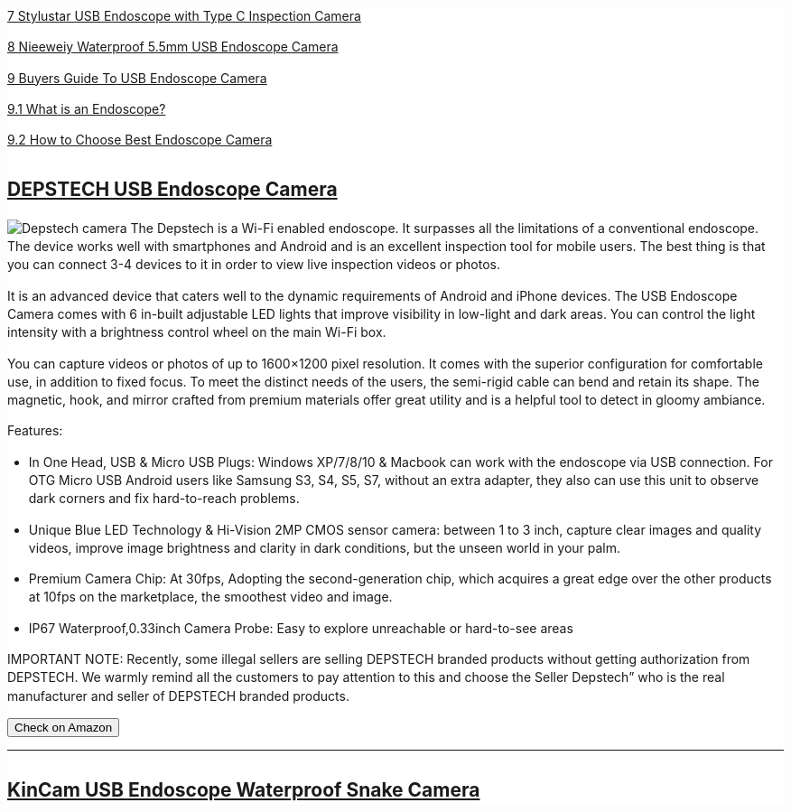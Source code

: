 [7 Stylustar USB Endoscope with Type C Inspection Camera](https://amzn.to/3LtgKw9/#Stylustar_USB_Endoscope_with_Type_C_Inspection_Camera)

[8 Nieeweiy Waterproof 5.5mm USB Endoscope Camera](https://amzn.to/3RHSicl/#Nieeweiy_Waterproof_55mm_USB_Endoscope_Camera)

[9 Buyers Guide To USB Endoscope Camera](#Buyers_Guide_To_USB_Endoscope_Camera)

[9.1 What is an Endoscope?](#What_is_an_Endoscope)

[9.2 How to Choose Best Endoscope Camera](#How_to_Choose_Best_Endoscope_Camera)

## [DEPSTECH USB Endoscope Camera](https://amzn.to/3di1mpp)

  

![Depstech camera](https://m.media-amazon.com/images/I/61ZuaKzAoBL._AC_UY327_FMwebp_QL65_.jpg)
The Depstech is a Wi-Fi enabled endoscope. It surpasses all the limitations of a conventional endoscope. The device works well with smartphones and Android and is an excellent inspection tool for mobile users. The best thing is that you can connect 3-4 devices to it in order to view live inspection videos or photos.

It is an advanced device that caters well to the dynamic requirements of Android and iPhone devices. The USB Endoscope Camera comes with 6 in-built adjustable LED lights that improve visibility in low-light and dark areas. You can control the light intensity with a brightness control wheel on the main Wi-Fi box.

You can capture videos or photos of up to 1600×1200 pixel resolution. It comes with the superior configuration for comfortable use, in addition to fixed focus. To meet the distinct needs of the users, the semi-rigid cable can bend and retain its shape. The magnetic, hook, and mirror crafted from premium materials offer great utility and is a helpful tool to detect in gloomy ambiance.

Features:

-   In One Head, USB & Micro USB Plugs: Windows XP/7/8/10 & Macbook can work with the endoscope via USB connection. For OTG Micro USB Android users like Samsung S3, S4, S5, S7, without an extra adapter, they also can use this unit to observe dark corners and fix hard-to-reach problems.
    
-   Unique Blue LED Technology & Hi-Vision 2MP CMOS sensor camera: between 1 to 3 inch, capture clear images and quality videos, improve image brightness and clarity in dark conditions, but the unseen world in your palm.
    
-   Premium Camera Chip: At 30fps, Adopting the second-generation chip, which acquires a great edge over the other products at 10fps on the marketplace, the smoothest video and image.
    
-   IP67 Waterproof,0.33inch Camera Probe: Easy to explore unreachable or hard-to-see areas
    

IMPORTANT NOTE: Recently, some illegal sellers are selling DEPSTECH branded products without getting authorization from DEPSTECH. We warmly remind all the customers to pay attention to this and choose the Seller Depstech” who is the real manufacturer and seller of DEPSTECH branded products.

<a href ="https://amzn.to/3di1mpp"> <button> Check on Amazon</button></a>



----------

## [KinCam USB Endoscope Waterproof Snake Camera](https://amzn.to/3QNCuUi)
